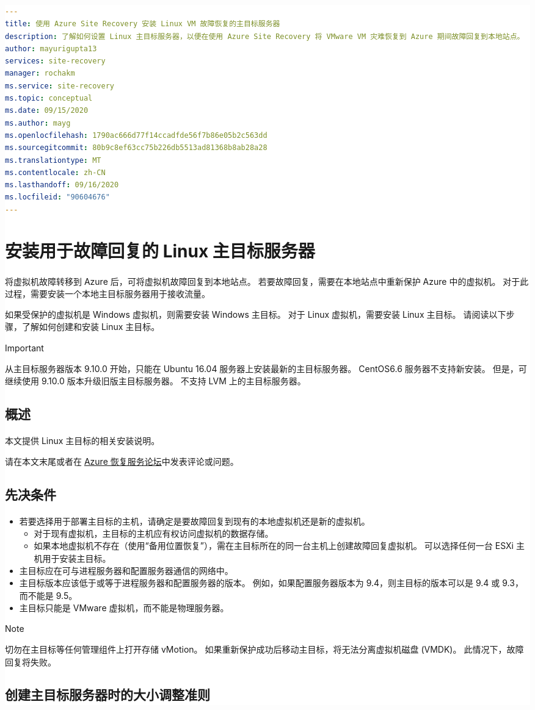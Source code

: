 ```yaml
---
title: 使用 Azure Site Recovery 安装 Linux VM 故障恢复的主目标服务器
description: 了解如何设置 Linux 主目标服务器，以便在使用 Azure Site Recovery 将 VMware VM 灾难恢复到 Azure 期间故障回复到本地站点。
author: mayurigupta13
services: site-recovery
manager: rochakm
ms.service: site-recovery
ms.topic: conceptual
ms.date: 09/15/2020
ms.author: mayg
ms.openlocfilehash: 1790ac666d77f14ccadfde56f7b86e05b2c563dd
ms.sourcegitcommit: 80b9c8ef63cc75b226db5513ad81368b8ab28a28
ms.translationtype: MT
ms.contentlocale: zh-CN
ms.lasthandoff: 09/16/2020
ms.locfileid: "90604676"
---
```

# <a name="install-a-linux-master-target-server-for-failback"></a>安装用于故障回复的 Linux 主目标服务器
将虚拟机故障转移到 Azure 后，可将虚拟机故障回复到本地站点。 若要故障回复，需要在本地站点中重新保护 Azure 中的虚拟机。 对于此过程，需要安装一个本地主目标服务器用于接收流量。 

如果受保护的虚拟机是 Windows 虚拟机，则需要安装 Windows 主目标。 对于 Linux 虚拟机，需要安装 Linux 主目标。 请阅读以下步骤，了解如何创建和安装 Linux 主目标。

> [!IMPORTANT]
> 从主目标服务器版本 9.10.0 开始，只能在 Ubuntu 16.04 服务器上安装最新的主目标服务器。 CentOS6.6 服务器不支持新安装。 但是，可继续使用 9.10.0 版本升级旧版主目标服务器。
> 不支持 LVM 上的主目标服务器。

## <a name="overview"></a>概述
本文提供 Linux 主目标的相关安装说明。

请在本文末尾或者在 [Azure 恢复服务论坛](/answers/topics/azure-site-recovery.html)中发表评论或问题。

## <a name="prerequisites"></a>先决条件

* 若要选择用于部署主目标的主机，请确定是要故障回复到现有的本地虚拟机还是新的虚拟机。 
    * 对于现有虚拟机，主目标的主机应有权访问虚拟机的数据存储。
    * 如果本地虚拟机不存在（使用“备用位置恢复”），需在主目标所在的同一台主机上创建故障回复虚拟机。 可以选择任何一台 ESXi 主机用于安装主目标。
* 主目标应在可与进程服务器和配置服务器通信的网络中。
* 主目标版本应该低于或等于进程服务器和配置服务器的版本。 例如，如果配置服务器版本为 9.4，则主目标的版本可以是 9.4 或 9.3，而不能是 9.5。
* 主目标只能是 VMware 虚拟机，而不能是物理服务器。

> [!NOTE]
> 切勿在主目标等任何管理组件上打开存储 vMotion。 如果重新保护成功后移动主目标，将无法分离虚拟机磁盘 (VMDK)。 此情况下，故障回复将失败。

## <a name="sizing-guidelines-for-creating-master-target-server"></a>创建主目标服务器时的大小调整准则

